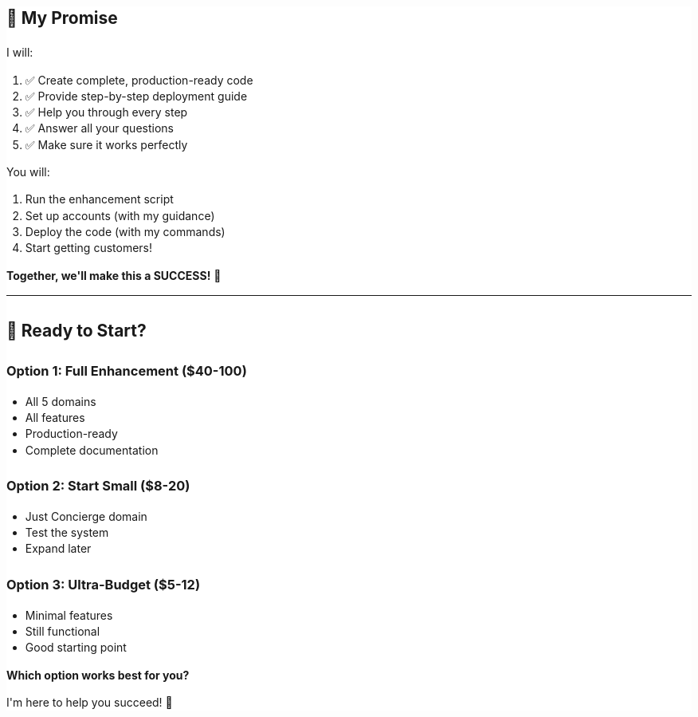
## 🤝 My Promise

I will:
1. ✅ Create complete, production-ready code
2. ✅ Provide step-by-step deployment guide
3. ✅ Help you through every step
4. ✅ Answer all your questions
5. ✅ Make sure it works perfectly

You will:
1. Run the enhancement script
2. Set up accounts (with my guidance)
3. Deploy the code (with my commands)
4. Start getting customers!

**Together, we'll make this a SUCCESS!** 🎉

---

## 🚀 Ready to Start?

### Option 1: Full Enhancement ($40-100)
- All 5 domains
- All features
- Production-ready
- Complete documentation

### Option 2: Start Small ($8-20)
- Just Concierge domain
- Test the system
- Expand later

### Option 3: Ultra-Budget ($5-12)
- Minimal features
- Still functional
- Good starting point

**Which option works best for you?**

I'm here to help you succeed! 💪
